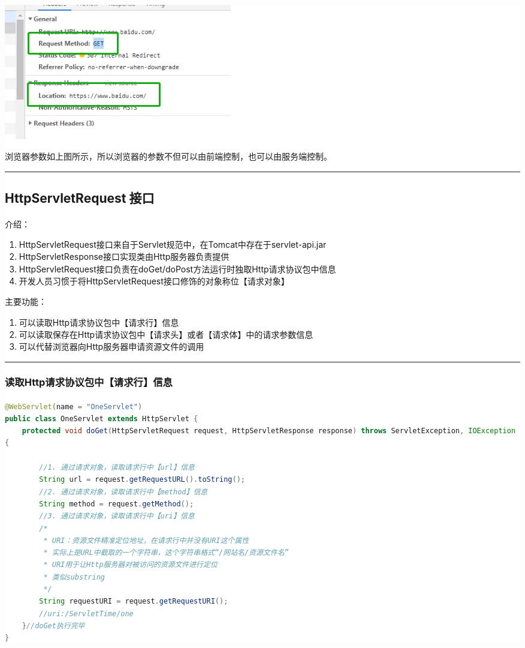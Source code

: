 ![image-20210126194049062](servlet.assets/image-20210126194049062.png)

浏览器参数如上图所示，所以浏览器的参数不但可以由前端控制，也可以由服务端控制。

-------------------

## HttpServletRequest 接口

介绍：

1. HttpServletRequest接口来自于Servlet规范中，在Tomcat中存在于servlet-api.jar
2. HttpServletResponse接口实现类由Http服务器负责提供
3. HttpServletRequest接口负责在doGet/doPost方法运行时独取Http请求协议包中信息
4. 开发人员习惯于将HttpServletRequest接口修饰的对象称位【请求对象】

主要功能：

1. 可以读取Http请求协议包中【请求行】信息
2. 可以读取保存在Http请求协议包中【请求头】或者【请求体】中的请求参数信息
3. 可以代替浏览器向Http服务器申请资源文件的调用

--------------

### 读取Http请求协议包中【请求行】信息

```java
@WebServlet(name = "OneServlet")
public class OneServlet extends HttpServlet {
    protected void doGet(HttpServletRequest request, HttpServletResponse response) throws ServletException, IOException {

        //1. 通过请求对象，读取请求行中【url】信息
        String url = request.getRequestURL().toString();
        //2. 通过请求对象，读取请求行中【method】信息
        String method = request.getMethod();
        //3. 通过请求对象，读取请求行中【uri】信息
        /*
         * URI：资源文件精准定位地址，在请求行中并没有URI这个属性
         * 实际上是URL中截取的一个字符串，这个字符串格式“/网站名/资源文件名”
         * URI用于让Http服务器对被访问的资源文件进行定位
         * 类似substring
         */
        String requestURI = request.getRequestURI();
        //uri:/ServletTime/one
    }//doGet执行完毕
}
```

